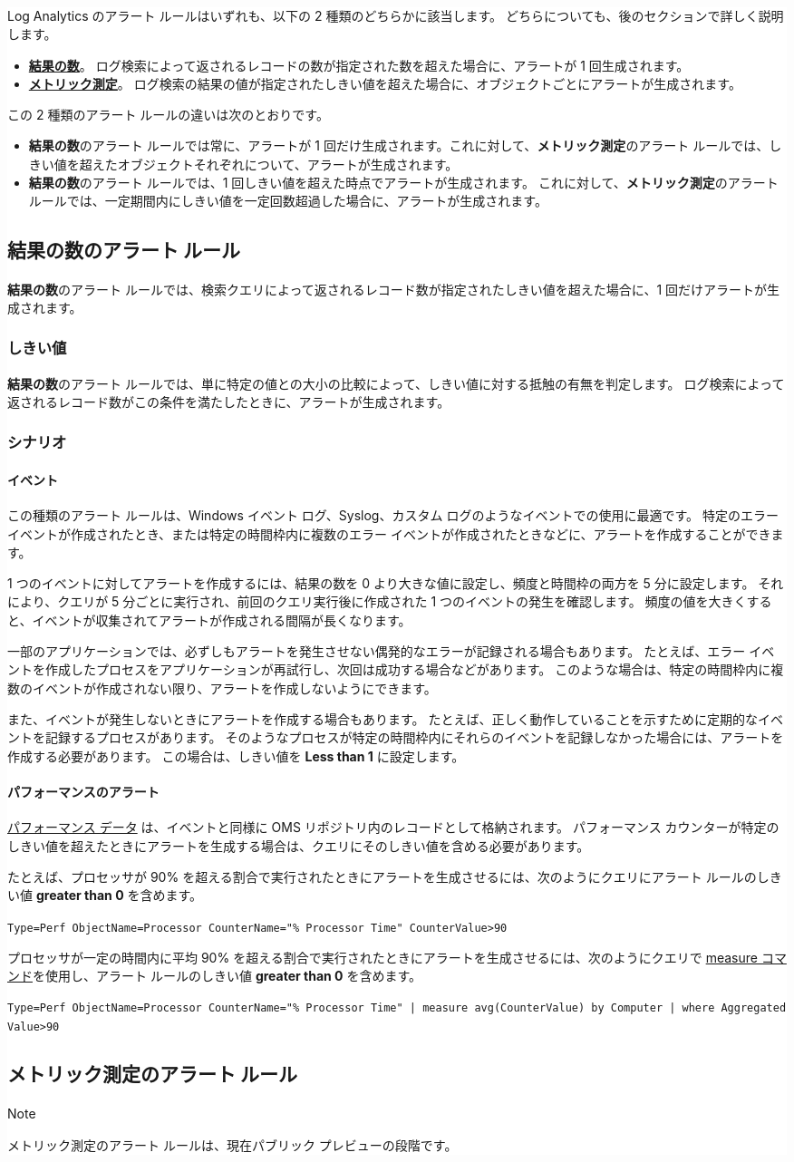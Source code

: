 Log Analytics のアラート ルールはいずれも、以下の 2 種類のどちらかに該当します。  どちらについても、後のセクションで詳しく説明します。

- **[結果の数](#number-of-results-alert-rules)**。 ログ検索によって返されるレコードの数が指定された数を超えた場合に、アラートが 1 回生成されます。
- **[メトリック測定](#metric-measurement-alert-rules)**。  ログ検索の結果の値が指定されたしきい値を超えた場合に、オブジェクトごとにアラートが生成されます。 

この 2 種類のアラート ルールの違いは次のとおりです。

- **結果の数**のアラート ルールでは常に、アラートが 1 回だけ生成されます。これに対して、**メトリック測定**のアラート ルールでは、しきい値を超えたオブジェクトそれぞれについて、アラートが生成されます。
- **結果の数**のアラート ルールでは、1 回しきい値を超えた時点でアラートが生成されます。 これに対して、**メトリック測定**のアラート ルールでは、一定期間内にしきい値を一定回数超過した場合に、アラートが生成されます。

## <a name="number-of-results-alert-rules"></a>結果の数のアラート ルール
**結果の数**のアラート ルールでは、検索クエリによって返されるレコード数が指定されたしきい値を超えた場合に、1 回だけアラートが生成されます。 

### <a name="threshold"></a>しきい値
**結果の数**のアラート ルールでは、単に特定の値との大小の比較によって、しきい値に対する抵触の有無を判定します。  ログ検索によって返されるレコード数がこの条件を満たしたときに、アラートが生成されます。

### <a name="scenarios"></a>シナリオ

#### <a name="events"></a>イベント
この種類のアラート ルールは、Windows イベント ログ、Syslog、カスタム ログのようなイベントでの使用に最適です。  特定のエラー イベントが作成されたとき、または特定の時間枠内に複数のエラー イベントが作成されたときなどに、アラートを作成することができます。

1 つのイベントに対してアラートを作成するには、結果の数を 0 より大きな値に設定し、頻度と時間枠の両方を 5 分に設定します。  それにより、クエリが 5 分ごとに実行され、前回のクエリ実行後に作成された 1 つのイベントの発生を確認します。  頻度の値を大きくすると、イベントが収集されてアラートが作成される間隔が長くなります。

一部のアプリケーションでは、必ずしもアラートを発生させない偶発的なエラーが記録される場合もあります。  たとえば、エラー イベントを作成したプロセスをアプリケーションが再試行し、次回は成功する場合などがあります。  このような場合は、特定の時間枠内に複数のイベントが作成されない限り、アラートを作成しないようにできます。  

また、イベントが発生しないときにアラートを作成する場合もあります。  たとえば、正しく動作していることを示すために定期的なイベントを記録するプロセスがあります。  そのようなプロセスが特定の時間枠内にそれらのイベントを記録しなかった場合には、アラートを作成する必要があります。  この場合は、しきい値を **Less than 1** に設定します。

#### <a name="performance-alerts"></a>パフォーマンスのアラート
[パフォーマンス データ](log-analytics-data-sources-performance-counters.md) は、イベントと同様に OMS リポジトリ内のレコードとして格納されます。  パフォーマンス カウンターが特定のしきい値を超えたときにアラートを生成する場合は、クエリにそのしきい値を含める必要があります。

たとえば、プロセッサが 90% を超える割合で実行されたときにアラートを生成させるには、次のようにクエリにアラート ルールのしきい値 **greater than 0** を含めます。

    Type=Perf ObjectName=Processor CounterName="% Processor Time" CounterValue>90

プロセッサが一定の時間内に平均 90% を超える割合で実行されたときにアラートを生成させるには、次のようにクエリで [measure コマンド](log-analytics-search-reference.md#commands)を使用し、アラート ルールのしきい値 **greater than 0** を含めます。 

    Type=Perf ObjectName=Processor CounterName="% Processor Time" | measure avg(CounterValue) by Computer | where AggregatedValue>90

## <a name="metric-measurement-alert-rules"></a>メトリック測定のアラート ルール

>[!NOTE]
> メトリック測定のアラート ルールは、現在パブリック プレビューの段階です。
